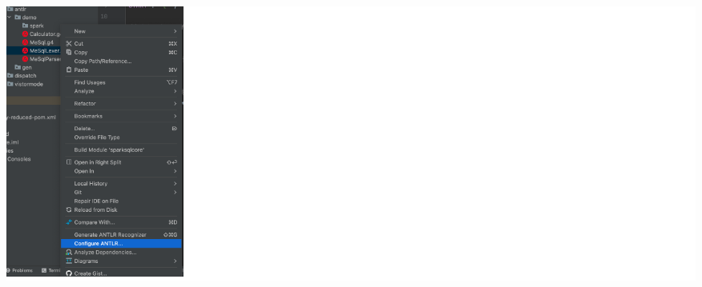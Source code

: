   <img src="./sparksql_images/image-20230706230327268.png" alt="image-20230706230327268" style="zoom:33%;" />
